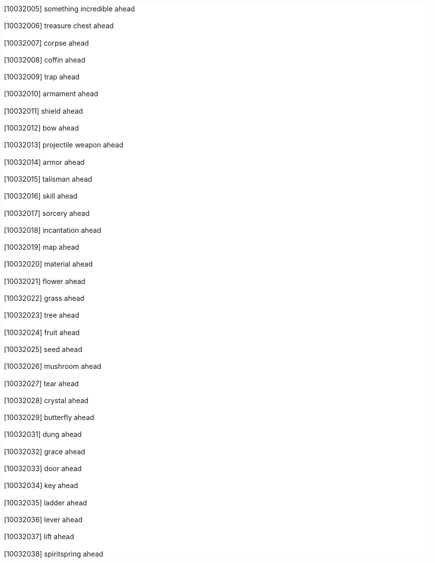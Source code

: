 [10032005] something incredible ahead

[10032006] treasure chest ahead

[10032007] corpse ahead

[10032008] coffin ahead

[10032009] trap ahead

[10032010] armament ahead

[10032011] shield ahead

[10032012] bow ahead

[10032013] projectile weapon ahead

[10032014] armor ahead

[10032015] talisman ahead

[10032016] skill ahead

[10032017] sorcery ahead

[10032018] incantation ahead

[10032019] map ahead

[10032020] material ahead

[10032021] flower ahead

[10032022] grass ahead

[10032023] tree ahead

[10032024] fruit ahead

[10032025] seed ahead

[10032026] mushroom ahead

[10032027] tear ahead

[10032028] crystal ahead

[10032029] butterfly ahead

[10032031] dung ahead

[10032032] grace ahead

[10032033] door ahead

[10032034] key ahead

[10032035] ladder ahead

[10032036] lever ahead

[10032037] lift ahead

[10032038] spiritspring ahead
